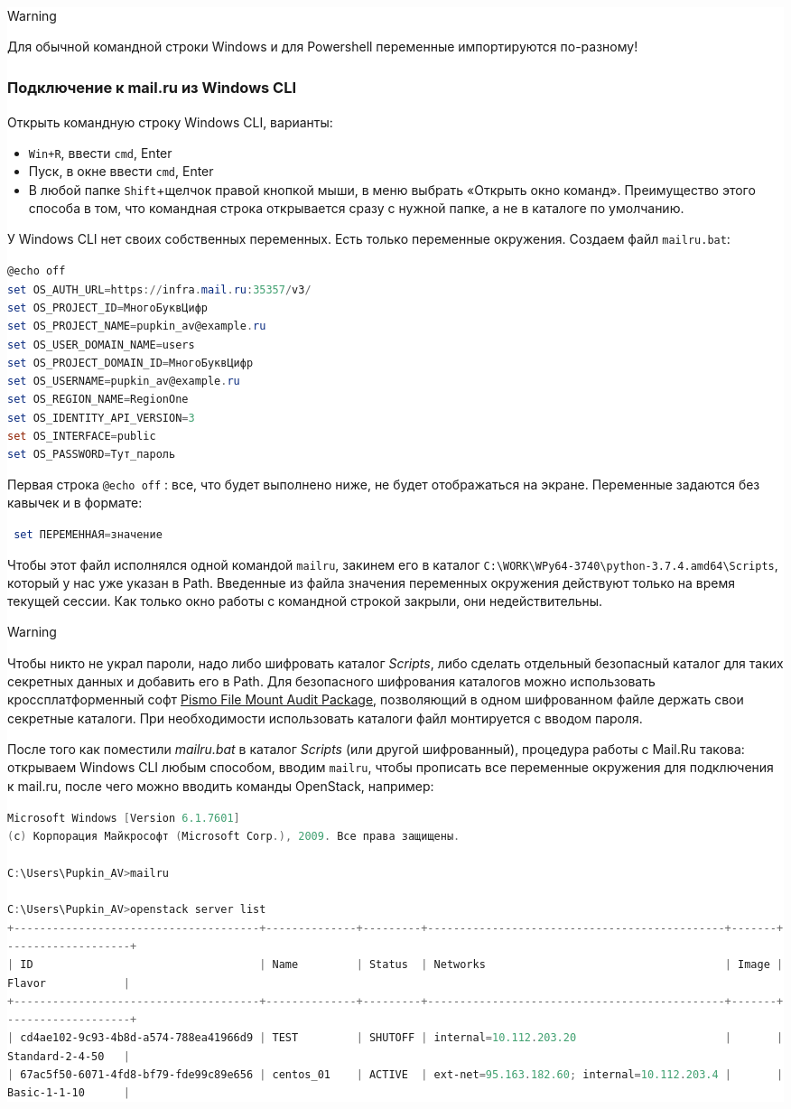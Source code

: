 > [!warning]
> Для обычной командной строки Windows и для Powershell переменные импортируются по-разному!

### Подключение к mail.ru из Windows CLI
Открыть командную строку Windows CLI, варианты:
* `Win+R`, ввести `cmd`, Enter
* Пуск, в окне ввести `cmd`, Enter
* В любой папке `Shift`+щелчок правой кнопкой мыши, в меню выбрать «Открыть окно команд». Преимущество этого способа в том, что командная строка открывается сразу с нужной папке, а не в каталоге по умолчанию.

У Windows CLI нет своих собственных переменных. Есть только переменные окружения. Создаем файл `mailru.bat`:
```powershell title="mailru.bat"
@echo off
set OS_AUTH_URL=https://infra.mail.ru:35357/v3/
set OS_PROJECT_ID=МногоБуквЦифр
set OS_PROJECT_NAME=pupkin_av@example.ru
set OS_USER_DOMAIN_NAME=users
set OS_PROJECT_DOMAIN_ID=МногоБуквЦифр
set OS_USERNAME=pupkin_av@example.ru
set OS_REGION_NAME=RegionOne
set OS_IDENTITY_API_VERSION=3
set OS_INTERFACE=public
set OS_PASSWORD=Тут_пароль
```

Первая строка `@echo off` : все, что будет выполнено ниже, не будет отображаться на экране. Переменные задаются без кавычек и в формате:

```powershell
 set ПЕРЕМЕННАЯ=значение
```

Чтобы этот файл исполнялся одной командой `mailru`, закинем его в каталог `C:\WORK\WPy64-3740\python-3.7.4.amd64\Scripts`, который у нас уже указан в Path. Введенные из файла значения переменных окружения действуют только на время текущей сессии. Как только окно работы с командной строкой закрыли, они недействительны.

> [!warning]
> Чтобы никто не украл пароли, надо либо шифровать каталог *Scripts*, либо сделать отдельный безопасный каталог для таких секретных данных и добавить его в Path. Для безопасного шифрования каталогов можно использовать кроссплатформенный софт [Pismo File Mount Audit Package](https://pismotec.com/download/), позволяющий в одном шифрованном файле держать свои секретные каталоги. При необходимости использовать каталоги файл монтируется с вводом пароля.
>
После того как поместили *mailru.bat* в каталог *Scripts* (или другой шифрованный), процедура работы с Mail.Ru такова: открываем Windows CLI любым способом, вводим `mailru`, чтобы прописать все переменные окружения для подключения к mail.ru, после чего можно вводить команды OpenStack, например:

```powershell
Microsoft Windows [Version 6.1.7601]
(c) Корпорация Майкрософт (Microsoft Corp.), 2009. Все права защищены.

C:\Users\Pupkin_AV>mailru

C:\Users\Pupkin_AV>openstack server list
+--------------------------------------+--------------+---------+----------------------------------------------+-------+-------------------+
| ID                                   | Name         | Status  | Networks                                     | Image | Flavor            |
+--------------------------------------+--------------+---------+----------------------------------------------+-------+-------------------+
| cd4ae102-9c93-4b8d-a574-788ea41966d9 | TEST         | SHUTOFF | internal=10.112.203.20                       |       | Standard-2-4-50   |
| 67ac5f50-6071-4fd8-bf79-fde99c89e656 | centos_01    | ACTIVE  | ext-net=95.163.182.60; internal=10.112.203.4 |       | Basic-1-1-10      |
```